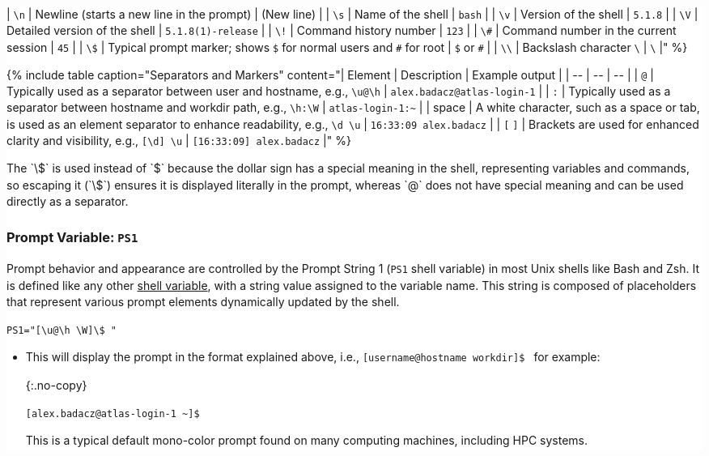 | `\n`    | Newline (starts a new line in the prompt) | (New line) |
| `\s`    | Name of the shell | `bash` |
| `\v`    | Version of the shell | `5.1.8` |
| `\V`    | Detailed version of the shell | `5.1.8(1)-release` |
| `\!`    | Command history number | `123` |
| `\#`    | Command number in the current session | `45` |
| `\$`    | Typical prompt marker; shows `$` for normal users and `#` for root | `$` or `#` |
| `\\`    | Backslash character `\` | `\` |" %}

{% include table caption="Separators and Markers" content="| Element | Description | Example output |
| --      | --          | --             |
| `@`     | Typically used as a separator between user and hostname, e.g., `\u@\h`         | `alex.badacz@atlas-login-1` |
| `:`     | Typically used as a separator between hostname and workdir path, e.g., `\h:\W` | `atlas-login-1:~` |
| space   | A white character, such as a space or tab, is used as an element separator to enhance readability, e.g., `\d \u` | `16:33:09 alex.badacz` |
| `[` `]` | Brackets are used for enhanced clarity and visibility, e.g., `[\d] \u`       | `[16:33:09] alex.badacz` |" %}


<div id="note-alerts-1" class="highlighted highlighted--highlighted ">
<div class="highlighted__body" markdown="1">
The `\$` is used instead of `$` because the dollar sign has a special meaning in the shell, representing variables and commands, 
so escaping it (`\$`) ensures it is displayed literally in the prompt, whereas `@` does not have special meaning 
and can be used directly as a separator.
</div>
</div>

### Prompt Variable: `PS1`

Prompt behavior and appearance are controlled by the Prompt String 1 (`PS1` shell variable) in most Unix shells like Bash and Zsh. 
It is defined like any other [shell variable](../variables), with a string value assigned to the variable name. 
This string is composed of placeholders that represent various prompt elements dynamically updated by the shell.

```
PS1="[\u@\h \W]\$ "
```
* This will display the prompt in the format explained above, i.e., `[username@hostname workdir]$ ` for example:

  {:.no-copy}
  ```
  [alex.badacz@atlas-login-1 ~]$ 
  ```
  This is a typical default mono-color prompt found on many computing machines, including HPC systems.

